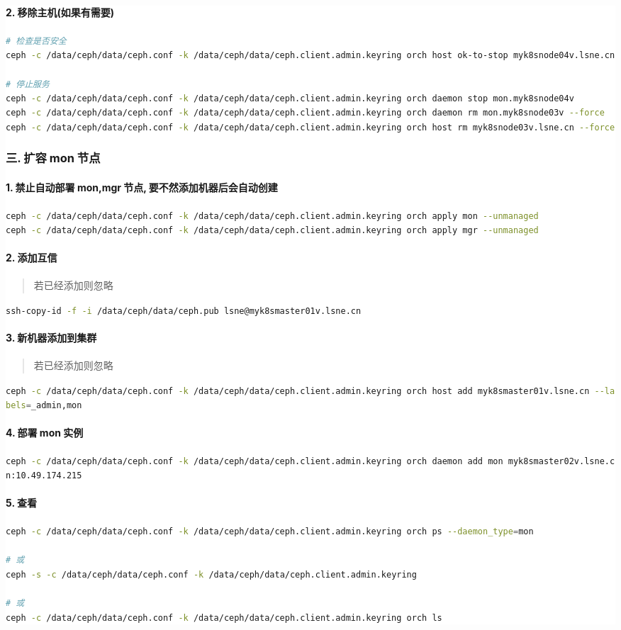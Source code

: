 #### 2. 移除主机(如果有需要)

```sh
# 检查是否安全
ceph -c /data/ceph/data/ceph.conf -k /data/ceph/data/ceph.client.admin.keyring orch host ok-to-stop myk8snode04v.lsne.cn

# 停止服务
ceph -c /data/ceph/data/ceph.conf -k /data/ceph/data/ceph.client.admin.keyring orch daemon stop mon.myk8snode04v
ceph -c /data/ceph/data/ceph.conf -k /data/ceph/data/ceph.client.admin.keyring orch daemon rm mon.myk8snode03v --force
ceph -c /data/ceph/data/ceph.conf -k /data/ceph/data/ceph.client.admin.keyring orch host rm myk8snode03v.lsne.cn --force
```

### 三. 扩容 mon 节点

#### 1. 禁止自动部署 mon,mgr 节点, 要不然添加机器后会自动创建

```sh
ceph -c /data/ceph/data/ceph.conf -k /data/ceph/data/ceph.client.admin.keyring orch apply mon --unmanaged
ceph -c /data/ceph/data/ceph.conf -k /data/ceph/data/ceph.client.admin.keyring orch apply mgr --unmanaged
```

#### 2. 添加互信

> 若已经添加则忽略

```sh
ssh-copy-id -f -i /data/ceph/data/ceph.pub lsne@myk8smaster01v.lsne.cn
```

#### 3. 新机器添加到集群

> 若已经添加则忽略

```sh
ceph -c /data/ceph/data/ceph.conf -k /data/ceph/data/ceph.client.admin.keyring orch host add myk8smaster01v.lsne.cn --labels=_admin,mon
```

#### 4. 部署 mon 实例

```sh
ceph -c /data/ceph/data/ceph.conf -k /data/ceph/data/ceph.client.admin.keyring orch daemon add mon myk8smaster02v.lsne.cn:10.49.174.215
```

#### 5. 查看

```sh
ceph -c /data/ceph/data/ceph.conf -k /data/ceph/data/ceph.client.admin.keyring orch ps --daemon_type=mon

# 或
ceph -s -c /data/ceph/data/ceph.conf -k /data/ceph/data/ceph.client.admin.keyring

# 或
ceph -c /data/ceph/data/ceph.conf -k /data/ceph/data/ceph.client.admin.keyring orch ls
```
